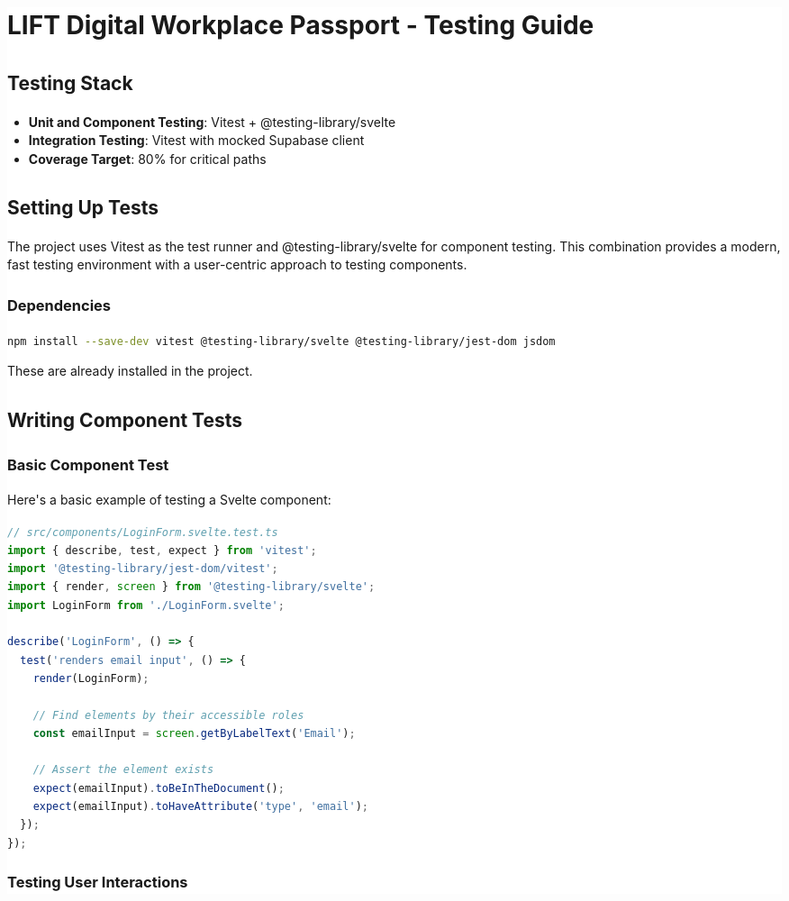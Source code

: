 # LIFT Digital Workplace Passport - Testing Guide

## Testing Stack

- **Unit and Component Testing**: Vitest + @testing-library/svelte
- **Integration Testing**: Vitest with mocked Supabase client
- **Coverage Target**: 80% for critical paths

## Setting Up Tests

The project uses Vitest as the test runner and @testing-library/svelte for component testing. This combination provides a modern, fast testing environment with a user-centric approach to testing components.

### Dependencies

```bash
npm install --save-dev vitest @testing-library/svelte @testing-library/jest-dom jsdom
```

These are already installed in the project.

## Writing Component Tests

### Basic Component Test

Here's a basic example of testing a Svelte component:

```typescript
// src/components/LoginForm.svelte.test.ts
import { describe, test, expect } from 'vitest';
import '@testing-library/jest-dom/vitest';
import { render, screen } from '@testing-library/svelte';
import LoginForm from './LoginForm.svelte';

describe('LoginForm', () => {
  test('renders email input', () => {
    render(LoginForm);
    
    // Find elements by their accessible roles
    const emailInput = screen.getByLabelText('Email');
    
    // Assert the element exists
    expect(emailInput).toBeInTheDocument();
    expect(emailInput).toHaveAttribute('type', 'email');
  });
});
```

### Testing User Interactions
